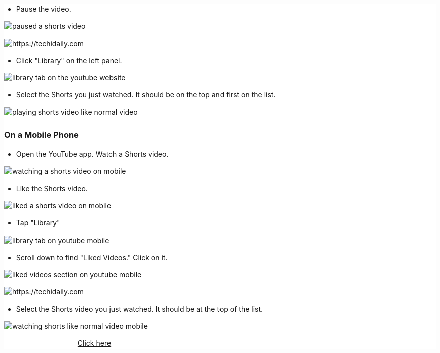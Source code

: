 * Pause the video.

![paused a shorts video](https://images.wondershare.com/filmora/article-images/shorts-thumbnail-faqs-play-pc-2.JPG)


<a href="https://bluettius.sjv.io/c/5597632/2139114/17108" target="_top" id="2139114">
  <img src="//a.impactradius-go.com/display-ad/17108-2139114" border="0" alt="https://techidaily.com" width="468" height="60"/>
</a>
<img height="0" width="0" src="https://bluettius.sjv.io/i/5597632/2139114/17108" style="position:absolute;visibility:hidden;" border="0" />

* Click "Library" on the left panel.

![library tab on the youtube website](https://images.wondershare.com/filmora/article-images/shorts-thumbnail-faqs-play-pc-3.JPG)

* Select the Shorts you just watched. It should be on the top and first on the list.

![playing shorts video like normal video](https://images.wondershare.com/filmora/article-images/shorts-thumbnail-faqs-play-pc-4.JPG)

### On a Mobile Phone

* Open the YouTube app. Watch a Shorts video.

![watching a shorts video on mobile](https://images.wondershare.com/filmora/article-images/shorts-thumbnail-faqs-play-mobile-1.JPG)

* Like the Shorts video.

![liked a shorts video on mobile](https://images.wondershare.com/filmora/article-images/shorts-thumbnail-faqs-play-mobile-2.JPG)

* Tap "Library"

![library tab on youtube mobile](https://images.wondershare.com/filmora/article-images/shorts-thumbnail-faqs-play-mobile-3.JPG)

* Scroll down to find "Liked Videos." Click on it.

![liked videos section on youtube mobile](https://images.wondershare.com/filmora/article-images/shorts-thumbnail-faqs-play-mobile-4.JPG)


<a href="https://unicoeye.pxf.io/c/5597632/2134243/18498" target="_top" id="2134243">
  <img src="//a.impactradius-go.com/display-ad/18498-2134243" border="0" alt="https://techidaily.com" width="728" height="90"/>
</a>
<img height="0" width="0" src="https://unicoeye.pxf.io/i/5597632/2134243/18498" style="position:absolute;visibility:hidden;" border="0" />

* Select the Shorts video you just watched. It should be at the top of the list.

![watching shorts like normal video mobile](https://images.wondershare.com/filmora/article-images/shorts-thumbnail-faqs-play-mobile-5.JPG)


<span id="1982462">
					<video width="576" height="240" style="cursor:pointer"
           poster="//a.impactradius-go.com/display-clicktoplayimage/1982462.png"
           onclick="if(!this.playClicked){this.play();this.setAttribute('controls',true);this.playClicked=true;}">
	   <source src="//a.impactradius-go.com/display-ad/22993-1982462">
	   <img src="//a.impactradius-go.com/display-clicktoplayimage/1982462.png" style="border: none; height: 100%; width: 100%; object-fit: contain">
	</video>
	<div style="width:360px;text-align:center"><a href="javascript:window.open(decodeURIComponent('https%3A%2F%2Fhomestyler.sjv.io%2Fc%2F5597632%2F1982462%2F22993'), '_blank');void(0);">Click here</a></div>
</span>
<img height="0" width="0" src="https://imp.pxf.io/i/5597632/1982462/22993" style="position:absolute;visibility:hidden;" border="0" />
